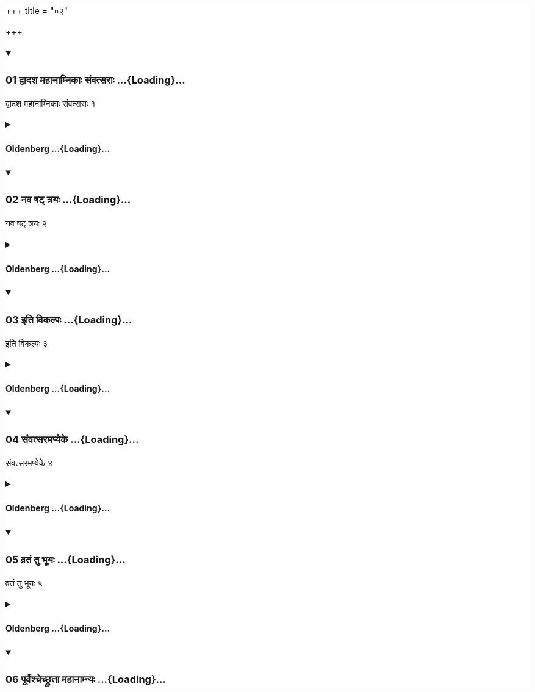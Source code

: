 +++
title = "०२"

+++

<div class="js_include" includetitle="true" newlevelforh1="3" unfilled url="/vedAH_sAma/kauthumam/sUtram/gobhila-gRhyam/vishvAsa-prastutiH/3/02/01_dvAdasha_mahAnAmnikAH_saMvatsarAH.md">
<details open><summary><h3>01 द्वादश महानाम्निकाः संवत्सराः ...{Loading}...</h3></summary>

द्वादश महानाम्निकाः संवत्सराः १
</details>
</div>
<div class="js_include collapsed" newlevelforh1="4" title="Oldenberg" unfilled url="/vedAH_sAma/kauthumam/sUtram/gobhila-gRhyam/oldenberg/3/02/01_dvAdasha_mahAnAmnikAH_saMvatsarAH.md">
<details><summary><h4>Oldenberg ...{Loading}...</h4></summary></details>
</div>
<div class="js_include" includetitle="true" newlevelforh1="3" unfilled url="/vedAH_sAma/kauthumam/sUtram/gobhila-gRhyam/vishvAsa-prastutiH/3/02/02_nava_ShaT_trayaH.md">
<details open><summary><h3>02 नव षट् त्रयः ...{Loading}...</h3></summary>

नव षट् त्रयः २
</details>
</div>
<div class="js_include collapsed" newlevelforh1="4" title="Oldenberg" unfilled url="/vedAH_sAma/kauthumam/sUtram/gobhila-gRhyam/oldenberg/3/02/02_nava_ShaT_trayaH.md">
<details><summary><h4>Oldenberg ...{Loading}...</h4></summary></details>
</div>
<div class="js_include" includetitle="true" newlevelforh1="3" unfilled url="/vedAH_sAma/kauthumam/sUtram/gobhila-gRhyam/vishvAsa-prastutiH/3/02/03_iti_vikalpaH.md">
<details open><summary><h3>03 इति विकल्पः ...{Loading}...</h3></summary>

इति विकल्पः ३
</details>
</div>
<div class="js_include collapsed" newlevelforh1="4" title="Oldenberg" unfilled url="/vedAH_sAma/kauthumam/sUtram/gobhila-gRhyam/oldenberg/3/02/03_iti_vikalpaH.md">
<details><summary><h4>Oldenberg ...{Loading}...</h4></summary></details>
</div>
<div class="js_include" includetitle="true" newlevelforh1="3" unfilled url="/vedAH_sAma/kauthumam/sUtram/gobhila-gRhyam/vishvAsa-prastutiH/3/02/04_saMvatsaramapyeke.md">
<details open><summary><h3>04 संवत्सरमप्येके ...{Loading}...</h3></summary>

संवत्सरमप्येके ४
</details>
</div>
<div class="js_include collapsed" newlevelforh1="4" title="Oldenberg" unfilled url="/vedAH_sAma/kauthumam/sUtram/gobhila-gRhyam/oldenberg/3/02/04_saMvatsaramapyeke.md">
<details><summary><h4>Oldenberg ...{Loading}...</h4></summary></details>
</div>
<div class="js_include" includetitle="true" newlevelforh1="3" unfilled url="/vedAH_sAma/kauthumam/sUtram/gobhila-gRhyam/vishvAsa-prastutiH/3/02/05_vrataM_tu_bhUyaH.md">
<details open><summary><h3>05 व्रतं तु भूयः ...{Loading}...</h3></summary>

व्रतं तु भूयः ५
</details>
</div>
<div class="js_include collapsed" newlevelforh1="4" title="Oldenberg" unfilled url="/vedAH_sAma/kauthumam/sUtram/gobhila-gRhyam/oldenberg/3/02/05_vrataM_tu_bhUyaH.md">
<details><summary><h4>Oldenberg ...{Loading}...</h4></summary></details>
</div>
<div class="js_include" includetitle="true" newlevelforh1="3" unfilled url="/vedAH_sAma/kauthumam/sUtram/gobhila-gRhyam/vishvAsa-prastutiH/3/02/06_pUrvaishchechChrutA_mahAnAmnyaH.md">
<details open><summary><h3>06 पूर्वैश्चेच्छ्रुता महानाम्न्यः ...{Loading}...</h3></summary>
